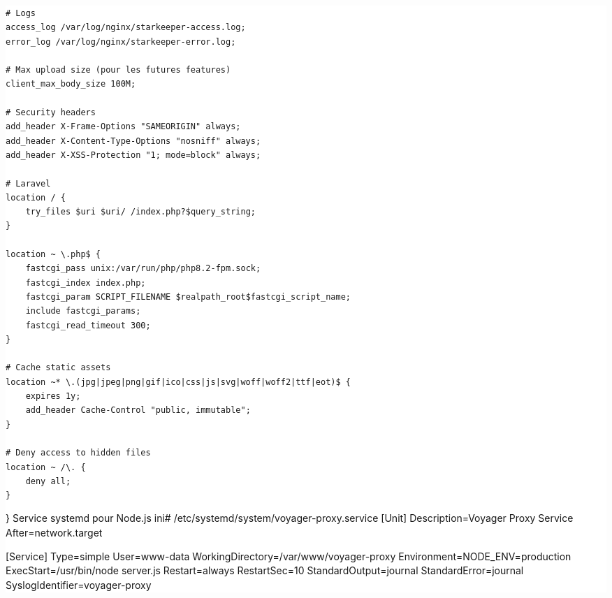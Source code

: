     # Logs
    access_log /var/log/nginx/starkeeper-access.log;
    error_log /var/log/nginx/starkeeper-error.log;
    
    # Max upload size (pour les futures features)
    client_max_body_size 100M;
    
    # Security headers
    add_header X-Frame-Options "SAMEORIGIN" always;
    add_header X-Content-Type-Options "nosniff" always;
    add_header X-XSS-Protection "1; mode=block" always;
    
    # Laravel
    location / {
        try_files $uri $uri/ /index.php?$query_string;
    }
    
    location ~ \.php$ {
        fastcgi_pass unix:/var/run/php/php8.2-fpm.sock;
        fastcgi_index index.php;
        fastcgi_param SCRIPT_FILENAME $realpath_root$fastcgi_script_name;
        include fastcgi_params;
        fastcgi_read_timeout 300;
    }
    
    # Cache static assets
    location ~* \.(jpg|jpeg|png|gif|ico|css|js|svg|woff|woff2|ttf|eot)$ {
        expires 1y;
        add_header Cache-Control "public, immutable";
    }
    
    # Deny access to hidden files
    location ~ /\. {
        deny all;
    }
}
Service systemd pour Node.js
ini# /etc/systemd/system/voyager-proxy.service
[Unit]
Description=Voyager Proxy Service
After=network.target

[Service]
Type=simple
User=www-data
WorkingDirectory=/var/www/voyager-proxy
Environment=NODE_ENV=production
ExecStart=/usr/bin/node server.js
Restart=always
RestartSec=10
StandardOutput=journal
StandardError=journal
SyslogIdentifier=voyager-proxy
